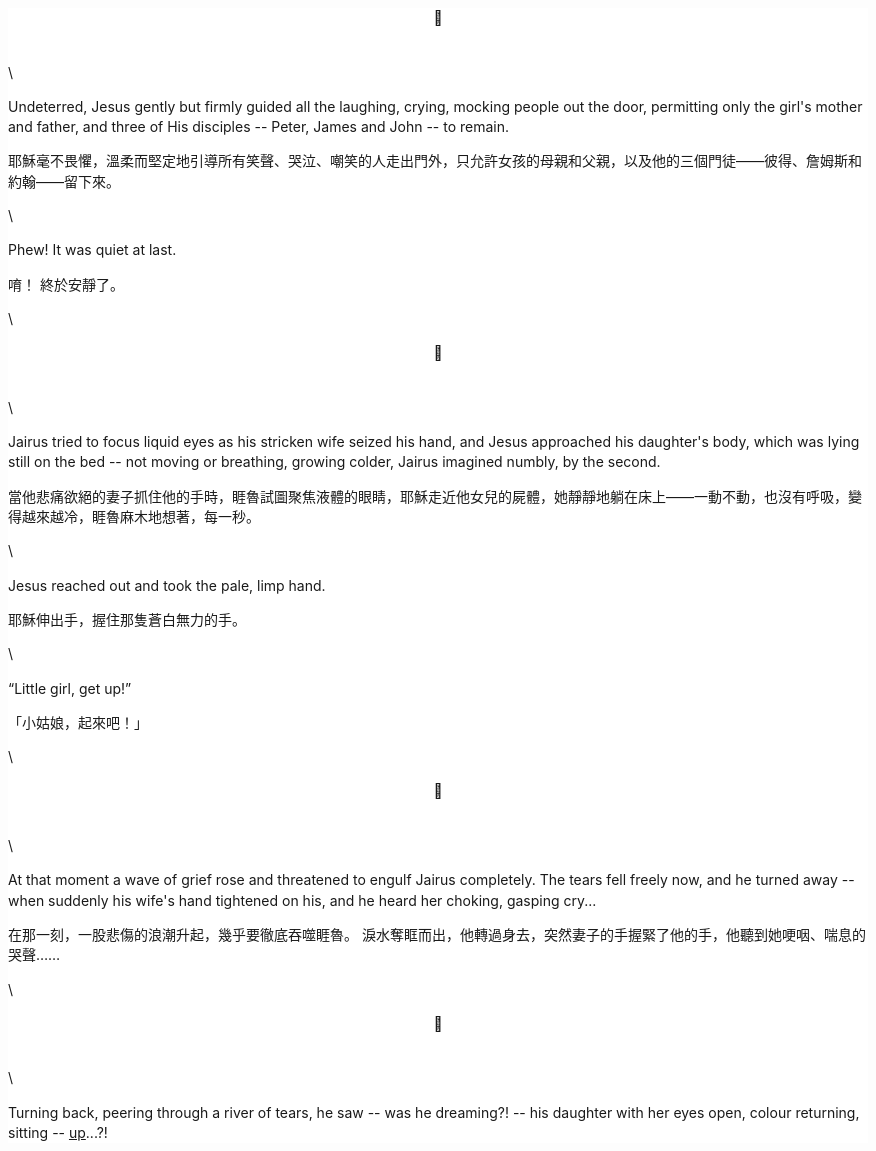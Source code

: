 <center>💠</center>

\
\

Undeterred, Jesus gently but firmly guided all the laughing, crying, mocking people out the door, permitting only the girl's mother and father, and three of His disciples -- Peter, James and John -- to remain. 

耶穌毫不畏懼，溫柔而堅定地引導所有笑聲、哭泣、嘲笑的人走出門外，只允許女孩的母親和父親，以及他的三個門徒——彼得、詹姆斯和約翰——留下來。

\

Phew! It was quiet at last.

唷！ 終於安靜了。

\

<center>💠</center>

\
\

Jairus tried to focus liquid eyes as his stricken wife seized his hand, and Jesus approached his daughter's body, which was lying still on the bed -- not moving or breathing, growing colder, Jairus imagined numbly, by the second.

當他悲痛欲絕的妻子抓住他的手時，睚魯試圖聚焦液體的眼睛，耶穌走近他女兒的屍體，她靜靜地躺在床上——一動不動，也沒有呼吸，變得越來越冷，睚魯麻木地想著，每一秒。

\

Jesus reached out and took the pale, limp hand. 

耶穌伸出手，握住那隻蒼白無力的手。

\

“Little girl, get up!”

「小姑娘，起來吧！」

\

<center>💠</center>

\
\

At that moment a wave of grief rose and threatened to engulf Jairus completely. The tears fell freely now, and he turned away -- when suddenly his wife's hand tightened on his, and he heard her choking, gasping cry...

在那一刻，一股悲傷的浪潮升起，幾乎要徹底吞噬睚魯。 淚水奪眶而出，他轉過身去，突然妻子的手握緊了他的手，他聽到她哽咽、喘息的哭聲……

\

<center>💠</center>

\
\

Turning back, peering through a river of tears, he saw -- was he dreaming?! -- his daughter with her eyes open, colour returning, sitting -- <u>up</u>...?!
